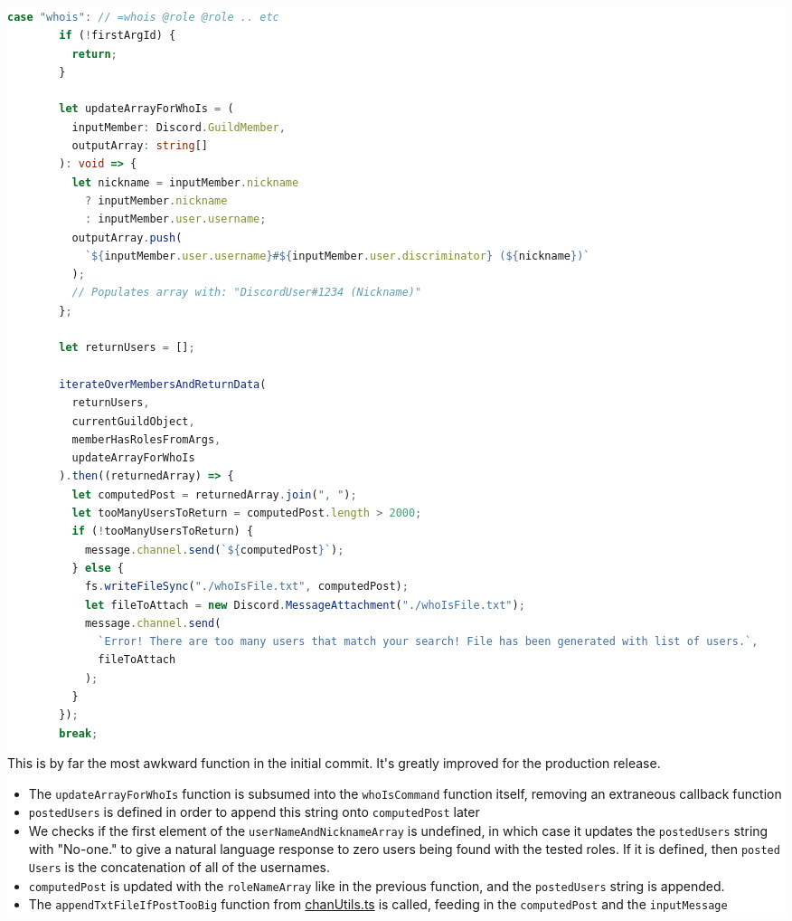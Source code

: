 ```typescript
case "whois": // =whois @role @role .. etc
        if (!firstArgId) {
          return;
        }

        let updateArrayForWhoIs = (
          inputMember: Discord.GuildMember,
          outputArray: string[]
        ): void => {
          let nickname = inputMember.nickname
            ? inputMember.nickname
            : inputMember.user.username;
          outputArray.push(
            `${inputMember.user.username}#${inputMember.user.discriminator} (${nickname})`
          );
          // Populates array with: "DiscordUser#1234 (Nickname)"
        };

        let returnUsers = [];

        iterateOverMembersAndReturnData(
          returnUsers,
          currentGuildObject,
          memberHasRolesFromArgs,
          updateArrayForWhoIs
        ).then((returnedArray) => {
          let computedPost = returnedArray.join(", ");
          let tooManyUsersToReturn = computedPost.length > 2000;
          if (!tooManyUsersToReturn) {
            message.channel.send(`${computedPost}`);
          } else {
            fs.writeFileSync("./whoIsFile.txt", computedPost);
            let fileToAttach = new Discord.MessageAttachment("./whoIsFile.txt");
            message.channel.send(
              `Error! There are too many users that match your search! File has been generated with list of users.`,
              fileToAttach
            );
          }
        });
        break;
```

This is by far the most awkward function in the initial commit. It's greatly improved for the production release.

- The `updateArrayForWhoIs` function is subsumed into the `whoIsCommand` function itself, removing an extraneous callback function
- `postedUsers` is defined in order to append this string onto `computedPost` later
- We checks if the first element of the `userNameAndNicknameArray` is undefined, in which case it updates the `postedUsers` string with "No-one." to give a natural language response to zero users being found with the tested roles. If it is defined, then `postedUsers` is the concatenation of all of the usernames.
- `computedPost` is updated with the `roleNameArray` like in the previous function, and the `postedUsers` string is appended.
- The `appendTxtFileIfPostTooBig` function from [chanUtils.ts](../utilities/chanUtils.md) is called, feeding in the `computedPost` and the `inputMessage`
